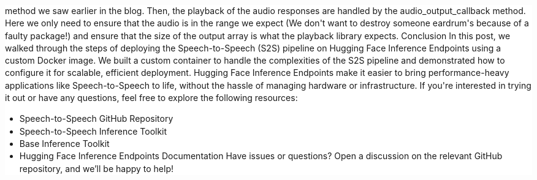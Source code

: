 method we saw earlier in the blog. Then, the playback of the audio responses are handled by the audio_output_callback
method. Here we only need to ensure that the audio is in the range we expect (We don't want to destroy someone eardrum's because of a faulty package!) and ensure that the size of the output array is what the playback library expects.
Conclusion
In this post, we walked through the steps of deploying the Speech-to-Speech (S2S) pipeline on Hugging Face Inference Endpoints using a custom Docker image. We built a custom container to handle the complexities of the S2S pipeline and demonstrated how to configure it for scalable, efficient deployment. Hugging Face Inference Endpoints make it easier to bring performance-heavy applications like Speech-to-Speech to life, without the hassle of managing hardware or infrastructure.
If you're interested in trying it out or have any questions, feel free to explore the following resources:
- Speech-to-Speech GitHub Repository
- Speech-to-Speech Inference Toolkit
- Base Inference Toolkit
- Hugging Face Inference Endpoints Documentation
Have issues or questions? Open a discussion on the relevant GitHub repository, and we’ll be happy to help!